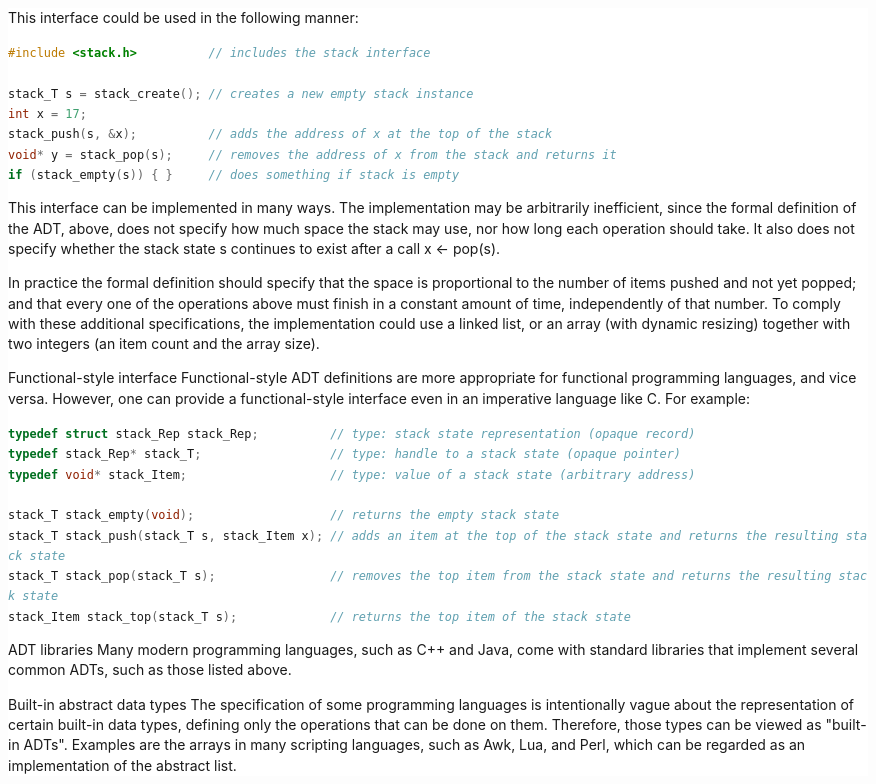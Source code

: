 This interface could be used in the following manner:

```c
#include <stack.h>          // includes the stack interface

stack_T s = stack_create(); // creates a new empty stack instance
int x = 17;
stack_push(s, &x);          // adds the address of x at the top of the stack
void* y = stack_pop(s);     // removes the address of x from the stack and returns it
if (stack_empty(s)) { }     // does something if stack is empty
```

This interface can be implemented in many ways. The implementation may be arbitrarily inefficient, since the formal definition of the ADT, above, does not specify how much space the stack may use, nor how long each operation should take. It also does not specify whether the stack state s continues to exist after a call x ← pop(s).

In practice the formal definition should specify that the space is proportional to the number of items pushed and not yet popped; and that every one of the operations above must finish in a constant amount of time, independently of that number. To comply with these additional specifications, the implementation could use a linked list, or an array (with dynamic resizing) together with two integers (an item count and the array size).

Functional-style interface
Functional-style ADT definitions are more appropriate for functional programming languages, and vice versa. However, one can provide a functional-style interface even in an imperative language like C. For example:

```c
typedef struct stack_Rep stack_Rep;          // type: stack state representation (opaque record)
typedef stack_Rep* stack_T;                  // type: handle to a stack state (opaque pointer)
typedef void* stack_Item;                    // type: value of a stack state (arbitrary address)

stack_T stack_empty(void);                   // returns the empty stack state
stack_T stack_push(stack_T s, stack_Item x); // adds an item at the top of the stack state and returns the resulting stack state
stack_T stack_pop(stack_T s);                // removes the top item from the stack state and returns the resulting stack state
stack_Item stack_top(stack_T s);             // returns the top item of the stack state
```

ADT libraries
Many modern programming languages, such as C++ and Java, come with standard libraries that implement several common ADTs, such as those listed above.

Built-in abstract data types
The specification of some programming languages is intentionally vague about the representation of certain built-in data types, defining only the operations that can be done on them. Therefore, those types can be viewed as "built-in ADTs". Examples are the arrays in many scripting languages, such as Awk, Lua, and Perl, which can be regarded as an implementation of the abstract list.








